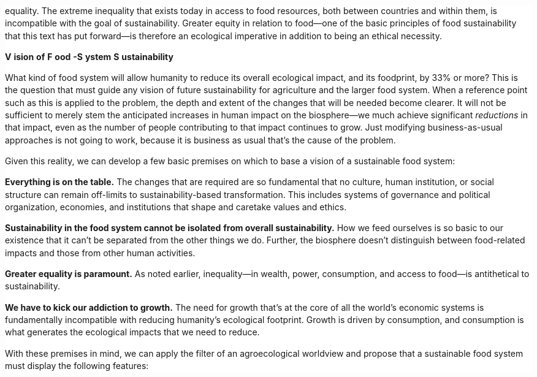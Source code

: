 

equality. The extreme inequality that exists today in access to
food resources, both between countries and within them, is
incompatible with the goal of sustainability. Greater equity in
relation to food—one of the basic principles of food sustainability that this text has put forward—is therefore an ecological imperative in addition to being an ethical necessity.


**V** **ision** **of** **F** **ood** **-S** **ystem** **S** **ustainability**


What kind of food system will allow humanity to reduce its
overall ecological impact, and its foodprint, by 33% or more?
This is the question that must guide any vision of future
sustainability for agriculture and the larger food system.
When a reference point such as this is applied to the problem, the depth and extent of the changes that will be needed
become clearer. It will not be sufficient to merely stem the
anticipated increases in human impact on the biosphere—we
much achieve significant _reductions_ in that impact, even as
the number of people contributing to that impact continues
to grow. Just modifying business-as-usual approaches is not
going to work, because it is business as usual that’s the cause
of the problem.

Given this reality, we can develop a few basic premises on
which to base a vision of a sustainable food system:

**Everything is on the table.** The changes that are required
are so fundamental that no culture, human institution, or
social structure can remain off-limits to sustainability-based
transformation. This includes systems of governance and
political organization, economies, and institutions that shape
and caretake values and ethics.


**Sustainability in the food system cannot be isolated**
**from overall sustainability.** How we feed ourselves is so basic
to our existence that it can’t be separated from the other things
we do. Further, the biosphere doesn’t distinguish between
food-related impacts and those from other human activities.

**Greater equality is paramount.** As noted earlier,
inequality—in wealth, power, consumption, and access to
food—is antithetical to sustainability.

**We have to kick our addiction to growth.** The need for
growth that’s at the core of all the world’s economic systems
is fundamentally incompatible with reducing humanity’s
ecological footprint. Growth is driven by consumption, and
consumption is what generates the ecological impacts that we
need to reduce.

With these premises in mind, we can apply the filter of
an agroecological worldview and propose that a sustainable
food system must display the following features:
